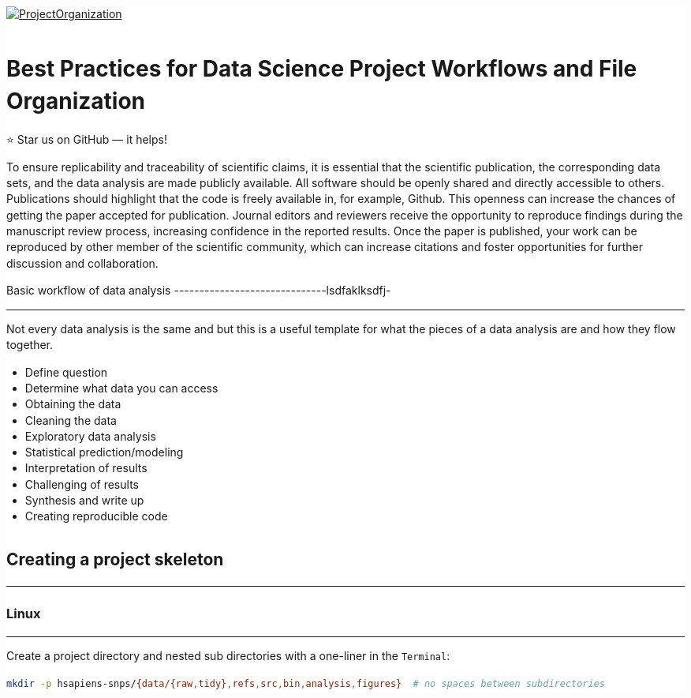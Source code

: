 <a href="https://images.unsplash.com"><img src="https://images.unsplash.com/photo-1527849214787-c99cd25c2f09?ixlib=rb-1.2.1&ixid=eyJhcHBfaWQiOjEyMDd9&auto=format&fit=crop&w=400&q=60" title="ProjectOrganization" alt="ProjectOrganization"></a>

Best Practices for Data Science Project Workflows and File Organization
=======================================================================

:star: Star us on GitHub — it helps!

To ensure replicability and traceability of scientific claims, it is
essential that the scientific publication, the corresponding data sets,
and the data analysis are made publicly available. All software should
be openly shared and directly accessible to others. Publications should
highlight that the code is freely available in, for example, Github.
This openness can increase the chances of getting the paper accepted for
publication. Journal editors and reviewers receive the opportunity to
reproduce findings during the manuscript review process, increasing
confidence in the reported results. Once the paper is published, your
work can be reproduced by other member of the scientific community,
which can increase citations and foster opportunities for further
discussion and collaboration.

Basic workflow of data analysis
------------------------------lsdfaklksdfj-

------------------------------------------------------------------------

Not every data analysis is the same and but this is a useful template
for what the pieces of a data analysis are and how they flow together.

-   Define question
-   Determine what data you can access
-   Obtaining the data
-   Cleaning the data
-   Exploratory data analysis
-   Statistical prediction/modeling
-   Interpretation of results
-   Challenging of results
-   Synthesis and write up
-   Creating reproducible code

Creating a project skeleton
---------------------------

------------------------------------------------------------------------

### Linux

------------------------------------------------------------------------

Create a project directory and nested sub directories with a one-liner
in the `Terminal`:

``` bash
mkdir -p hsapiens-snps/{data/{raw,tidy},refs,src,bin,analysis,figures}  # no spaces between subdirectories
```
